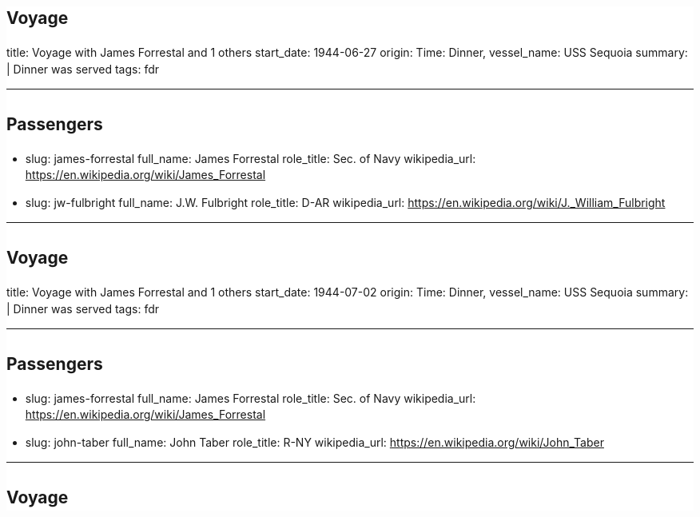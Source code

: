 ## Voyage

title: Voyage with James Forrestal and 1 others
start_date: 1944-06-27
origin: Time: Dinner,
vessel_name: USS Sequoia
summary: |
Dinner was served
tags: fdr

---
## Passengers

- slug: james-forrestal
  full_name: James Forrestal
  role_title: Sec. of Navy
  wikipedia_url: https://en.wikipedia.org/wiki/James_Forrestal

- slug: jw-fulbright
  full_name: J.W. Fulbright
  role_title: D-AR
  wikipedia_url: https://en.wikipedia.org/wiki/J._William_Fulbright

---
## Voyage

title: Voyage with James Forrestal and 1 others
start_date: 1944-07-02
origin: Time: Dinner,
vessel_name: USS Sequoia
summary: |
Dinner was served
tags: fdr

---
## Passengers

- slug: james-forrestal
  full_name: James Forrestal
  role_title: Sec. of Navy
  wikipedia_url: https://en.wikipedia.org/wiki/James_Forrestal

- slug: john-taber
  full_name: John Taber
  role_title: R-NY
  wikipedia_url: https://en.wikipedia.org/wiki/John_Taber

---
## Voyage
